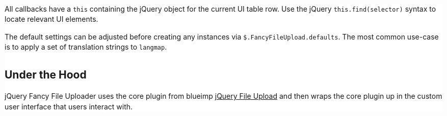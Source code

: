 All callbacks have a `this` containing the jQuery object for the current UI table row.  Use the jQuery `this.find(selector)` syntax to locate relevant UI elements.

The default settings can be adjusted before creating any instances via `$.FancyFileUpload.defaults`.  The most common use-case is to apply a set of translation strings to `langmap`.

Under the Hood
--------------

jQuery Fancy File Uploader uses the core plugin from blueimp [jQuery File Upload](https://github.com/blueimp/jQuery-File-Upload) and then wraps the core plugin up in the custom user interface that users interact with.
